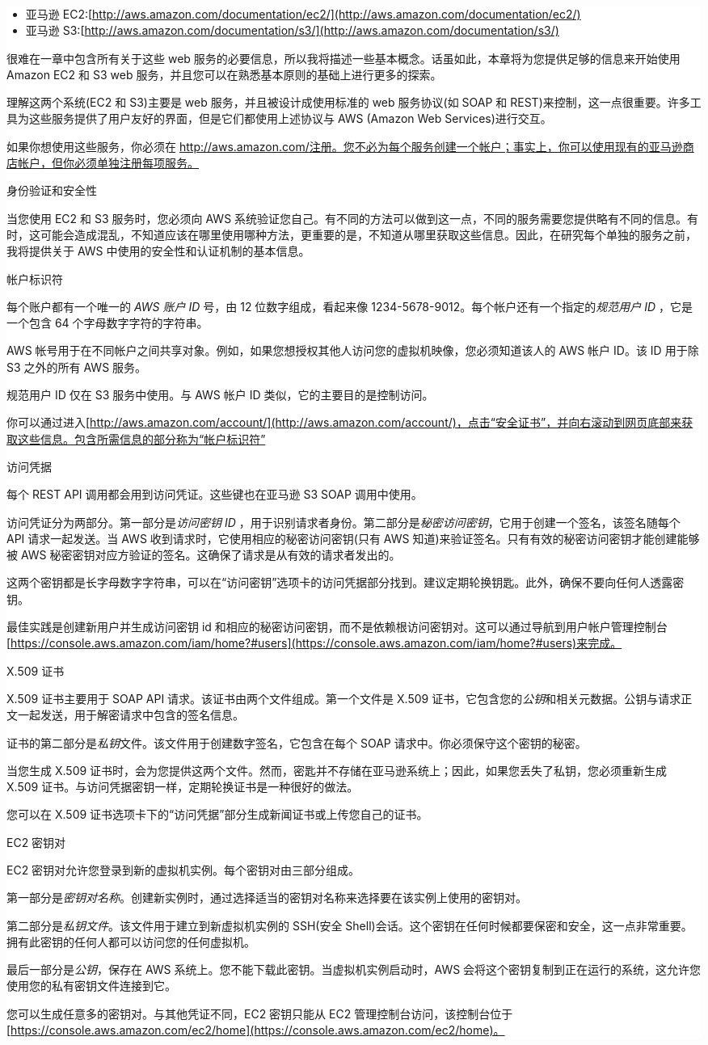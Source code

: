 *   亚马逊 EC2:[http://aws.amazon.com/documentation/ec2/](http://aws.amazon.com/documentation/ec2/)
*   亚马逊 S3:[http://aws.amazon.com/documentation/s3/](http://aws.amazon.com/documentation/s3/)

很难在一章中包含所有关于这些 web 服务的必要信息，所以我将描述一些基本概念。话虽如此，本章将为您提供足够的信息来开始使用 Amazon EC2 和 S3 web 服务，并且您可以在熟悉基本原则的基础上进行更多的探索。

理解这两个系统(EC2 和 S3)主要是 web 服务，并且被设计成使用标准的 web 服务协议(如 SOAP 和 REST)来控制，这一点很重要。许多工具为这些服务提供了用户友好的界面，但是它们都使用上述协议与 AWS (Amazon Web Services)进行交互。

如果你想使用这些服务，你必须在 http://aws.amazon.com/注册。您不必为每个服务创建一个帐户；事实上，你可以使用现有的亚马逊商店帐户，但你必须单独注册每项服务。

身份验证和安全性

当您使用 EC2 和 S3 服务时，您必须向 AWS 系统验证您自己。有不同的方法可以做到这一点，不同的服务需要您提供略有不同的信息。有时，这可能会造成混乱，不知道应该在哪里使用哪种方法，更重要的是，不知道从哪里获取这些信息。因此，在研究每个单独的服务之前，我将提供关于 AWS 中使用的安全性和认证机制的基本信息。

帐户标识符

每个账户都有一个唯一的 *AWS 账户 ID* 号，由 12 位数字组成，看起来像 1234-5678-9012。每个帐户还有一个指定的*规范用户 ID* ，它是一个包含 64 个字母数字字符的字符串。

AWS 帐号用于在不同帐户之间共享对象。例如，如果您想授权其他人访问您的虚拟机映像，您必须知道该人的 AWS 帐户 ID。该 ID 用于除 S3 之外的所有 AWS 服务。

规范用户 ID 仅在 S3 服务中使用。与 AWS 帐户 ID 类似，它的主要目的是控制访问。

你可以通过进入[http://aws.amazon.com/account/](http://aws.amazon.com/account/)，点击“安全证书”，并向右滚动到网页底部来获取这些信息。包含所需信息的部分称为“帐户标识符”

访问凭据

每个 REST API 调用都会用到访问凭证。这些键也在亚马逊 S3 SOAP 调用中使用。

访问凭证分为两部分。第一部分是*访问密钥 ID* ，用于识别请求者身份。第二部分是*秘密访问密钥*，它用于创建一个签名，该签名随每个 API 请求一起发送。当 AWS 收到请求时，它使用相应的秘密访问密钥(只有 AWS 知道)来验证签名。只有有效的秘密访问密钥才能创建能够被 AWS 秘密密钥对应方验证的签名。这确保了请求是从有效的请求者发出的。

这两个密钥都是长字母数字字符串，可以在“访问密钥”选项卡的访问凭据部分找到。建议定期轮换钥匙。此外，确保不要向任何人透露密钥。

最佳实践是创建新用户并生成访问密钥 id 和相应的秘密访问密钥，而不是依赖根访问密钥对。这可以通过导航到用户帐户管理控制台[https://console.aws.amazon.com/iam/home?#users](https://console.aws.amazon.com/iam/home?#users)来完成。

X.509 证书

X.509 证书主要用于 SOAP API 请求。该证书由两个文件组成。第一个文件是 X.509 证书，它包含您的*公钥*和相关元数据。公钥与请求正文一起发送，用于解密请求中包含的签名信息。

证书的第二部分是*私钥*文件。该文件用于创建数字签名，它包含在每个 SOAP 请求中。你必须保守这个密钥的秘密。

当您生成 X.509 证书时，会为您提供这两个文件。然而，密匙并不存储在亚马逊系统上；因此，如果您丢失了私钥，您必须重新生成 X.509 证书。与访问凭据密钥一样，定期轮换证书是一种很好的做法。

您可以在 X.509 证书选项卡下的“访问凭据”部分生成新闻证书或上传您自己的证书。

EC2 密钥对

EC2 密钥对允许您登录到新的虚拟机实例。每个密钥对由三部分组成。

第一部分是*密钥对名称*。创建新实例时，通过选择适当的密钥对名称来选择要在该实例上使用的密钥对。

第二部分是*私钥文件*。该文件用于建立到新虚拟机实例的 SSH(安全 Shell)会话。这个密钥在任何时候都要保密和安全，这一点非常重要。拥有此密钥的任何人都可以访问您的任何虚拟机。

最后一部分是*公钥*，保存在 AWS 系统上。您不能下载此密钥。当虚拟机实例启动时，AWS 会将这个密钥复制到正在运行的系统，这允许您使用您的私有密钥文件连接到它。

您可以生成任意多的密钥对。与其他凭证不同，EC2 密钥只能从 EC2 管理控制台访问，该控制台位于[https://console.aws.amazon.com/ec2/home](https://console.aws.amazon.com/ec2/home)。
